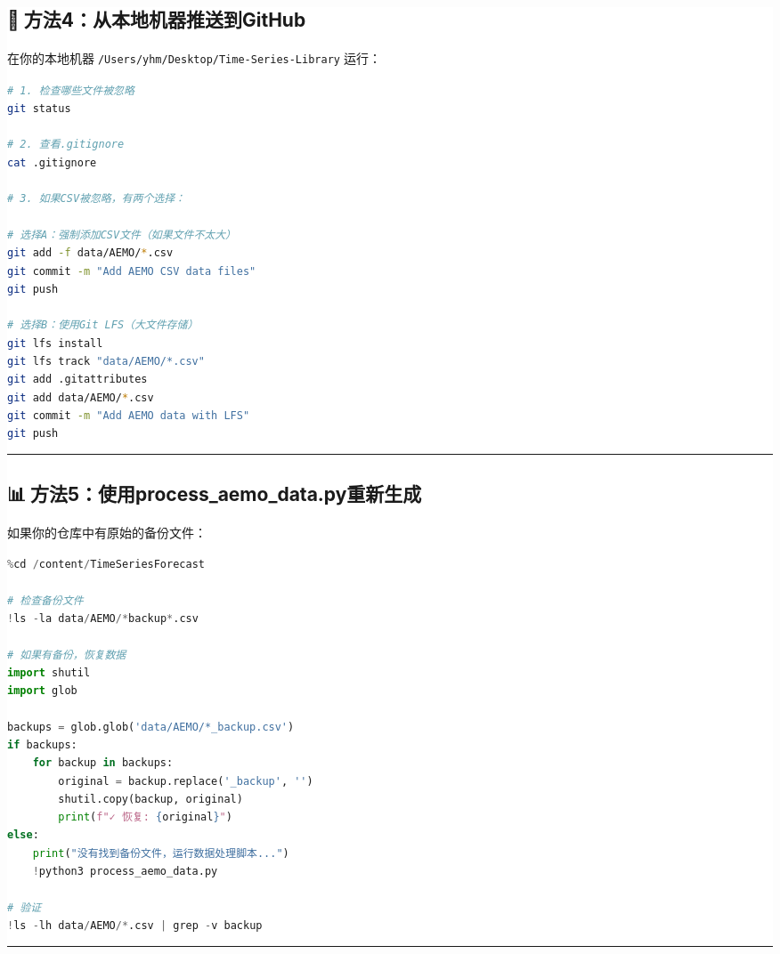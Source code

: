 
## 🔄 方法4：从本地机器推送到GitHub

在你的本地机器 `/Users/yhm/Desktop/Time-Series-Library` 运行：

```bash
# 1. 检查哪些文件被忽略
git status

# 2. 查看.gitignore
cat .gitignore

# 3. 如果CSV被忽略，有两个选择：

# 选择A：强制添加CSV文件（如果文件不太大）
git add -f data/AEMO/*.csv
git commit -m "Add AEMO CSV data files"
git push

# 选择B：使用Git LFS（大文件存储）
git lfs install
git lfs track "data/AEMO/*.csv"
git add .gitattributes
git add data/AEMO/*.csv
git commit -m "Add AEMO data with LFS"
git push
```

---

## 📊 方法5：使用process_aemo_data.py重新生成

如果你的仓库中有原始的备份文件：

```python
%cd /content/TimeSeriesForecast

# 检查备份文件
!ls -la data/AEMO/*backup*.csv

# 如果有备份，恢复数据
import shutil
import glob

backups = glob.glob('data/AEMO/*_backup.csv')
if backups:
    for backup in backups:
        original = backup.replace('_backup', '')
        shutil.copy(backup, original)
        print(f"✓ 恢复: {original}")
else:
    print("没有找到备份文件，运行数据处理脚本...")
    !python3 process_aemo_data.py

# 验证
!ls -lh data/AEMO/*.csv | grep -v backup
```

---